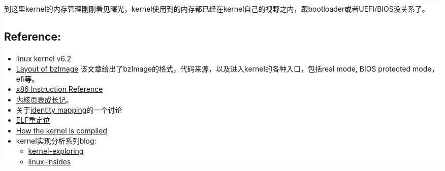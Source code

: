 到这里kernel的内存管理刚刚看见曙光，kernel使用到的内存都已经在kernel自己的视野之内，跟bootloader或者UEFI/BIOS没关系了。


## Reference:
* linux kernel v6.2
* [Layout of bzImage](https://zhuanlan.zhihu.com/p/73077391)
  该文章给出了bzImage的格式，代码来源，以及进入kernel的各种入口，包括real mode, BIOS protected mode，efi等。
* [x86 Instruction Reference](http://ref.x86asm.net/coder64.html)
* [内核页表成长记](https://richardweiyang-2.gitbook.io/kernel-exploring/00-evolution_of_kernel_pagetable)。
* 关于[identity mapping](https://github.com/0xAX/linux-insides/issues/544)的一个讨论
* [ELF重定位](https://www.jianshu.com/p/2055bd794e58)
* [How the kernel is compiled](https://0xax.gitbooks.io/linux-insides/content/Misc/linux-misc-2.html)
* kernel实现分析系列blog:
  * [kernel-exploring](https://richardweiyang-2.gitbook.io/kernel-exploring/)
  * [linux-insides](https://0xax.gitbooks.io/linux-insides/)
